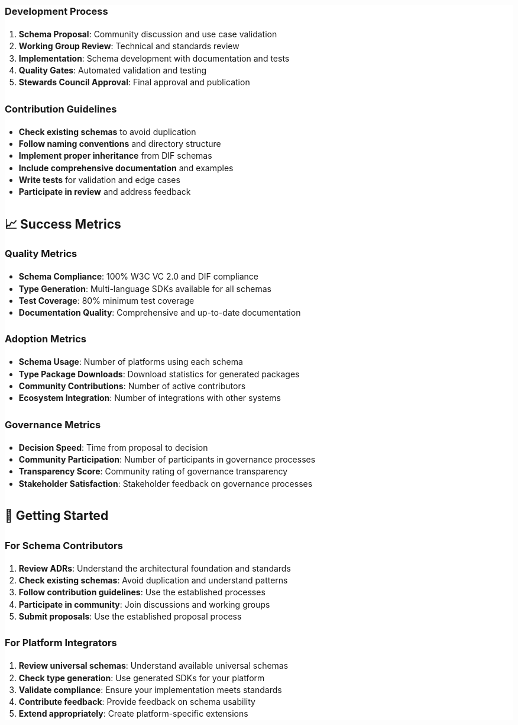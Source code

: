 ### Development Process
1. **Schema Proposal**: Community discussion and use case validation
2. **Working Group Review**: Technical and standards review
3. **Implementation**: Schema development with documentation and tests
4. **Quality Gates**: Automated validation and testing
5. **Stewards Council Approval**: Final approval and publication

### Contribution Guidelines
- **Check existing schemas** to avoid duplication
- **Follow naming conventions** and directory structure
- **Implement proper inheritance** from DIF schemas
- **Include comprehensive documentation** and examples
- **Write tests** for validation and edge cases
- **Participate in review** and address feedback

## 📈 Success Metrics

### Quality Metrics
- **Schema Compliance**: 100% W3C VC 2.0 and DIF compliance
- **Type Generation**: Multi-language SDKs available for all schemas
- **Test Coverage**: 80% minimum test coverage
- **Documentation Quality**: Comprehensive and up-to-date documentation

### Adoption Metrics
- **Schema Usage**: Number of platforms using each schema
- **Type Package Downloads**: Download statistics for generated packages
- **Community Contributions**: Number of active contributors
- **Ecosystem Integration**: Number of integrations with other systems

### Governance Metrics
- **Decision Speed**: Time from proposal to decision
- **Community Participation**: Number of participants in governance processes
- **Transparency Score**: Community rating of governance transparency
- **Stakeholder Satisfaction**: Stakeholder feedback on governance processes

## 🚀 Getting Started

### For Schema Contributors
1. **Review ADRs**: Understand the architectural foundation and standards
2. **Check existing schemas**: Avoid duplication and understand patterns
3. **Follow contribution guidelines**: Use the established processes
4. **Participate in community**: Join discussions and working groups
5. **Submit proposals**: Use the established proposal process

### For Platform Integrators
1. **Review universal schemas**: Understand available universal schemas
2. **Check type generation**: Use generated SDKs for your platform
3. **Validate compliance**: Ensure your implementation meets standards
4. **Contribute feedback**: Provide feedback on schema usability
5. **Extend appropriately**: Create platform-specific extensions

